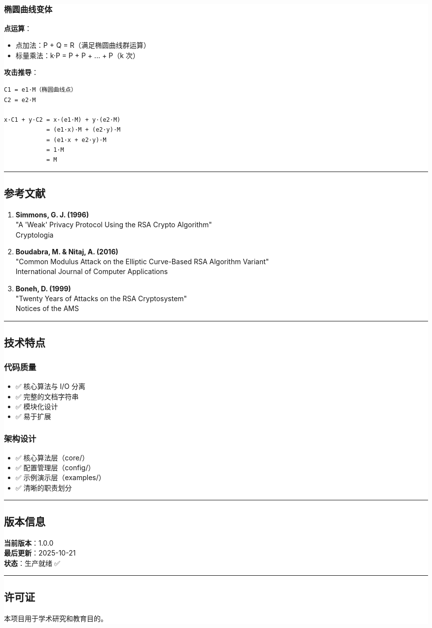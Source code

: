 ### 椭圆曲线变体

**点运算**：
- 点加法：P + Q = R（满足椭圆曲线群运算）
- 标量乘法：k·P = P + P + ... + P（k 次）

**攻击推导**：
```
C1 = e1·M（椭圆曲线点）
C2 = e2·M

x·C1 + y·C2 = x·(e1·M) + y·(e2·M)
            = (e1·x)·M + (e2·y)·M
            = (e1·x + e2·y)·M
            = 1·M
            = M
```

---

## 参考文献

1. **Simmons, G. J. (1996)**  
   "A 'Weak' Privacy Protocol Using the RSA Crypto Algorithm"  
   Cryptologia

2. **Boudabra, M. & Nitaj, A. (2016)**  
   "Common Modulus Attack on the Elliptic Curve-Based RSA Algorithm Variant"  
   International Journal of Computer Applications

3. **Boneh, D. (1999)**  
   "Twenty Years of Attacks on the RSA Cryptosystem"  
   Notices of the AMS

---

## 技术特点

### 代码质量

- ✅ 核心算法与 I/O 分离
- ✅ 完整的文档字符串
- ✅ 模块化设计
- ✅ 易于扩展

### 架构设计

- ✅ 核心算法层（core/）
- ✅ 配置管理层（config/）
- ✅ 示例演示层（examples/）
- ✅ 清晰的职责划分

---

## 版本信息

**当前版本**：1.0.0  
**最后更新**：2025-10-21  
**状态**：生产就绪 ✅

---

## 许可证

本项目用于学术研究和教育目的。


